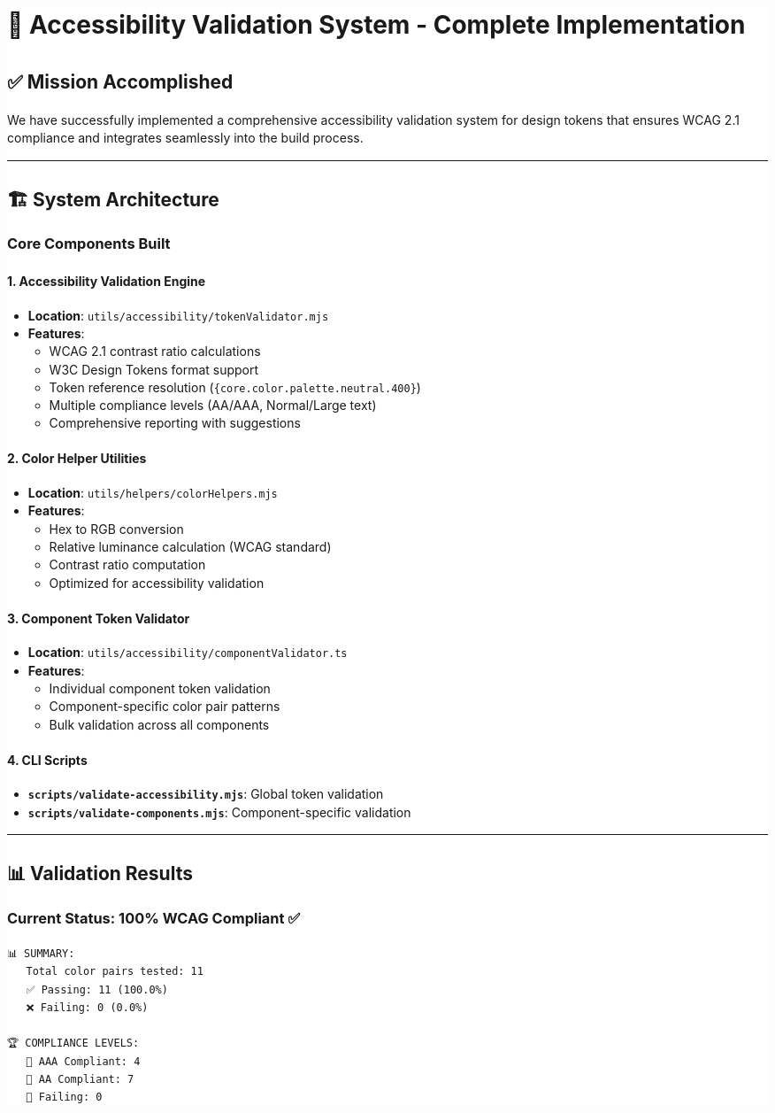 # 🎉 **Accessibility Validation System - Complete Implementation**

## ✅ **Mission Accomplished**

We have successfully implemented a comprehensive accessibility validation system for design tokens that ensures WCAG 2.1 compliance and integrates seamlessly into the build process.

---

## 🏗️ **System Architecture**

### **Core Components Built**

#### **1. Accessibility Validation Engine**
- **Location**: `utils/accessibility/tokenValidator.mjs`
- **Features**:
  - WCAG 2.1 contrast ratio calculations
  - W3C Design Tokens format support
  - Token reference resolution (`{core.color.palette.neutral.400}`)
  - Multiple compliance levels (AA/AAA, Normal/Large text)
  - Comprehensive reporting with suggestions

#### **2. Color Helper Utilities**
- **Location**: `utils/helpers/colorHelpers.mjs`
- **Features**:
  - Hex to RGB conversion
  - Relative luminance calculation (WCAG standard)
  - Contrast ratio computation
  - Optimized for accessibility validation

#### **3. Component Token Validator**
- **Location**: `utils/accessibility/componentValidator.ts`
- **Features**:
  - Individual component token validation
  - Component-specific color pair patterns
  - Bulk validation across all components

#### **4. CLI Scripts**
- **`scripts/validate-accessibility.mjs`**: Global token validation
- **`scripts/validate-components.mjs`**: Component-specific validation

---

## 📊 **Validation Results**

### **Current Status: 100% WCAG Compliant** ✅

```
📊 SUMMARY:
   Total color pairs tested: 11
   ✅ Passing: 11 (100.0%)
   ❌ Failing: 0 (0.0%)

🏆 COMPLIANCE LEVELS:
   🥇 AAA Compliant: 4
   🥈 AA Compliant: 7
   🚫 Failing: 0
```
